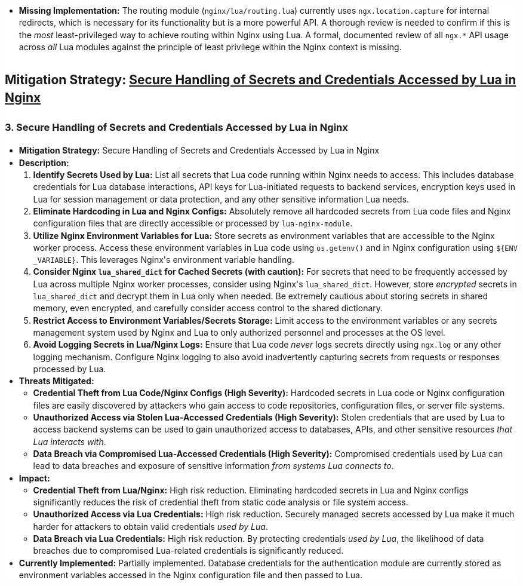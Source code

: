 *   **Missing Implementation:** The routing module (`nginx/lua/routing.lua`) currently uses `ngx.location.capture` for internal redirects, which is necessary for its functionality but is a more powerful API. A thorough review is needed to confirm if this is the *most* least-privileged way to achieve routing within Nginx using Lua.  A formal, documented review of all `ngx.*` API usage across *all* Lua modules against the principle of least privilege within the Nginx context is missing.

## Mitigation Strategy: [Secure Handling of Secrets and Credentials Accessed by Lua in Nginx](./mitigation_strategies/secure_handling_of_secrets_and_credentials_accessed_by_lua_in_nginx.md)

### 3. Secure Handling of Secrets and Credentials Accessed by Lua in Nginx

*   **Mitigation Strategy:** Secure Handling of Secrets and Credentials Accessed by Lua in Nginx
*   **Description:**
    1.  **Identify Secrets Used by Lua:** List all secrets that Lua code running within Nginx needs to access. This includes database credentials for Lua database interactions, API keys for Lua-initiated requests to backend services, encryption keys used in Lua for session management or data protection, and any other sensitive information Lua needs.
    2.  **Eliminate Hardcoding in Lua and Nginx Configs:**  Absolutely remove all hardcoded secrets from Lua code files and Nginx configuration files that are directly accessible or processed by `lua-nginx-module`.
    3.  **Utilize Nginx Environment Variables for Lua:** Store secrets as environment variables that are accessible to the Nginx worker process. Access these environment variables in Lua code using `os.getenv()` and in Nginx configuration using `${ENV_VARIABLE}`. This leverages Nginx's environment variable handling.
    4.  **Consider Nginx `lua_shared_dict` for Cached Secrets (with caution):** For secrets that need to be frequently accessed by Lua across multiple Nginx worker processes, consider using Nginx's `lua_shared_dict`. However, store *encrypted* secrets in `lua_shared_dict` and decrypt them in Lua only when needed. Be extremely cautious about storing secrets in shared memory, even encrypted, and carefully consider access control to the shared dictionary.
    5.  **Restrict Access to Environment Variables/Secrets Storage:** Limit access to the environment variables or any secrets management system used by Nginx and Lua to only authorized personnel and processes at the OS level.
    6.  **Avoid Logging Secrets in Lua/Nginx Logs:**  Ensure that Lua code *never* logs secrets directly using `ngx.log` or any other logging mechanism.  Configure Nginx logging to also avoid inadvertently capturing secrets from requests or responses processed by Lua.
*   **Threats Mitigated:**
    *   **Credential Theft from Lua Code/Nginx Configs (High Severity):** Hardcoded secrets in Lua code or Nginx configuration files are easily discovered by attackers who gain access to code repositories, configuration files, or server file systems.
    *   **Unauthorized Access via Stolen Lua-Accessed Credentials (High Severity):** Stolen credentials that are used by Lua to access backend systems can be used to gain unauthorized access to databases, APIs, and other sensitive resources *that Lua interacts with*.
    *   **Data Breach via Compromised Lua-Accessed Credentials (High Severity):** Compromised credentials used by Lua can lead to data breaches and exposure of sensitive information *from systems Lua connects to*.
*   **Impact:**
    *   **Credential Theft from Lua/Nginx:** High risk reduction. Eliminating hardcoded secrets in Lua and Nginx configs significantly reduces the risk of credential theft from static code analysis or file system access.
    *   **Unauthorized Access via Lua Credentials:** High risk reduction. Securely managed secrets accessed by Lua make it much harder for attackers to obtain valid credentials *used by Lua*.
    *   **Data Breach via Lua Credentials:** High risk reduction. By protecting credentials *used by Lua*, the likelihood of data breaches due to compromised Lua-related credentials is significantly reduced.
*   **Currently Implemented:** Partially implemented. Database credentials for the authentication module are currently stored as environment variables accessed in the Nginx configuration file and then passed to Lua.